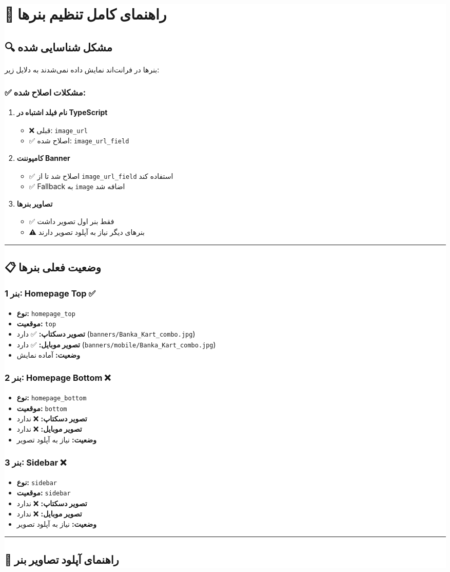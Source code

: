 # 🎨 راهنمای کامل تنظیم بنرها

## 🔍 مشکل شناسایی شده

بنرها در فرانت‌اند نمایش داده نمی‌شدند به دلایل زیر:

### ✅ مشکلات اصلاح شده:

1. **نام فیلد اشتباه در TypeScript**
   - ❌ قبلی: `image_url`
   - ✅ اصلاح شده: `image_url_field`

2. **کامپوننت Banner**
   - ✅ اصلاح شد تا از `image_url_field` استفاده کند
   - ✅ Fallback به `image` اضافه شد

3. **تصاویر بنرها**
   - ✅ فقط بنر اول تصویر داشت
   - ⚠️ بنرهای دیگر نیاز به آپلود تصویر دارند

---

## 📋 وضعیت فعلی بنرها

### بنر 1: Homepage Top ✅
- **نوع:** `homepage_top`
- **موقعیت:** `top`
- **تصویر دسکتاپ:** ✅ دارد (`banners/Banka_Kart_combo.jpg`)
- **تصویر موبایل:** ✅ دارد (`banners/mobile/Banka_Kart_combo.jpg`)
- **وضعیت:** آماده نمایش

### بنر 2: Homepage Bottom ❌
- **نوع:** `homepage_bottom`
- **موقعیت:** `bottom`
- **تصویر دسکتاپ:** ❌ ندارد
- **تصویر موبایل:** ❌ ندارد
- **وضعیت:** نیاز به آپلود تصویر

### بنر 3: Sidebar ❌
- **نوع:** `sidebar`
- **موقعیت:** `sidebar`
- **تصویر دسکتاپ:** ❌ ندارد
- **تصویر موبایل:** ❌ ندارد
- **وضعیت:** نیاز به آپلود تصویر

---

## 🚀 راهنمای آپلود تصاویر بنر
